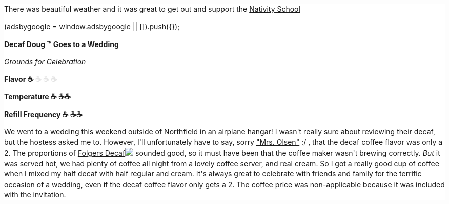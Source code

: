 There was beautiful weather and it was great to get out and support the [Nativity School](https://school.nativity-mn.org/)











 (adsbygoogle = window.adsbygoogle || []).push({});
 



**Decaf Doug ™ Goes to a Wedding**


*Grounds for Celebration*






**Flavor ☕️
 <span style="color: black; opacity: 0.1;">☕️</span> <span style="color: black; opacity: 0.1;">☕️</span> <span style="color: black; opacity: 0.1;">☕️</span>** 


**Temperature 
 ☕️
 ☕️☕️** 


**Refill Frequency 
 ☕️
 ☕️☕️** 











 We went to a wedding this weekend outside of Northfield in an airplane hangar!
 I wasn't really sure about reviewing their decaf, but the hostess asked me to.
 However, I'll unfortunately have to say, sorry ["Mrs. Olsen"](https://youtu.be/ffUEM4hNibk) :/ , that the decaf coffee flavor was only a 2.
 The proportions of
 [Folgers Decaf](https://www.amazon.com/gp/product/B010ULFNW8/ref=as_li_tl?ie=UTF8&camp=1789&creative=9325&creativeASIN=B010ULFNW8&linkCode=as2&tag=talker90-20&linkId=c7e0b3ce264e5bb9d551b6fd567c2f50)![](//ir-na.amazon-adsystem.com/e/ir?t=talker90-20&l=am2&o=1&a=B010ULFNW8)
 sounded good, so it must have been that the coffee maker wasn't brewing correctly.
 *But* it was served hot, we had plenty of coffee all night from a lovely coffee server, and real cream.
 So I got a really good cup of coffee when I mixed my half decaf with half regular and cream.
 It's always great to celebrate with friends and family for the terrific occasion of a wedding, even if the decaf coffee flavor only gets a 2.
 The coffee price was non-applicable because it was included with the invitation.
 
